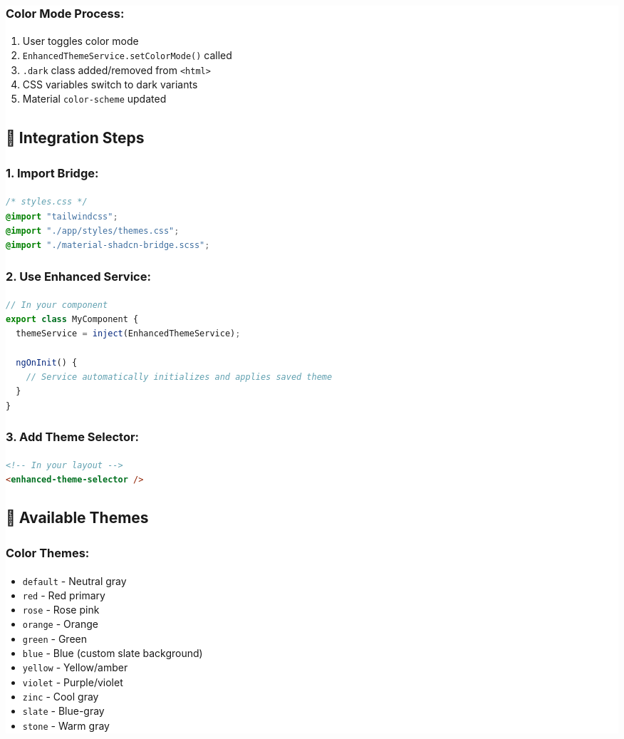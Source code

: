 ### **Color Mode Process:**
1. User toggles color mode
2. `EnhancedThemeService.setColorMode()` called
3. `.dark` class added/removed from `<html>`
4. CSS variables switch to dark variants
5. Material `color-scheme` updated

## 🚀 Integration Steps

### **1. Import Bridge:**
```css
/* styles.css */
@import "tailwindcss";
@import "./app/styles/themes.css";
@import "./material-shadcn-bridge.scss";
```

### **2. Use Enhanced Service:**
```typescript
// In your component
export class MyComponent {
  themeService = inject(EnhancedThemeService);
  
  ngOnInit() {
    // Service automatically initializes and applies saved theme
  }
}
```

### **3. Add Theme Selector:**
```html
<!-- In your layout -->
<enhanced-theme-selector />
```

## 🎨 Available Themes

### **Color Themes:**
- `default` - Neutral gray
- `red` - Red primary
- `rose` - Rose pink
- `orange` - Orange
- `green` - Green
- `blue` - Blue (custom slate background)
- `yellow` - Yellow/amber
- `violet` - Purple/violet
- `zinc` - Cool gray
- `slate` - Blue-gray
- `stone` - Warm gray
